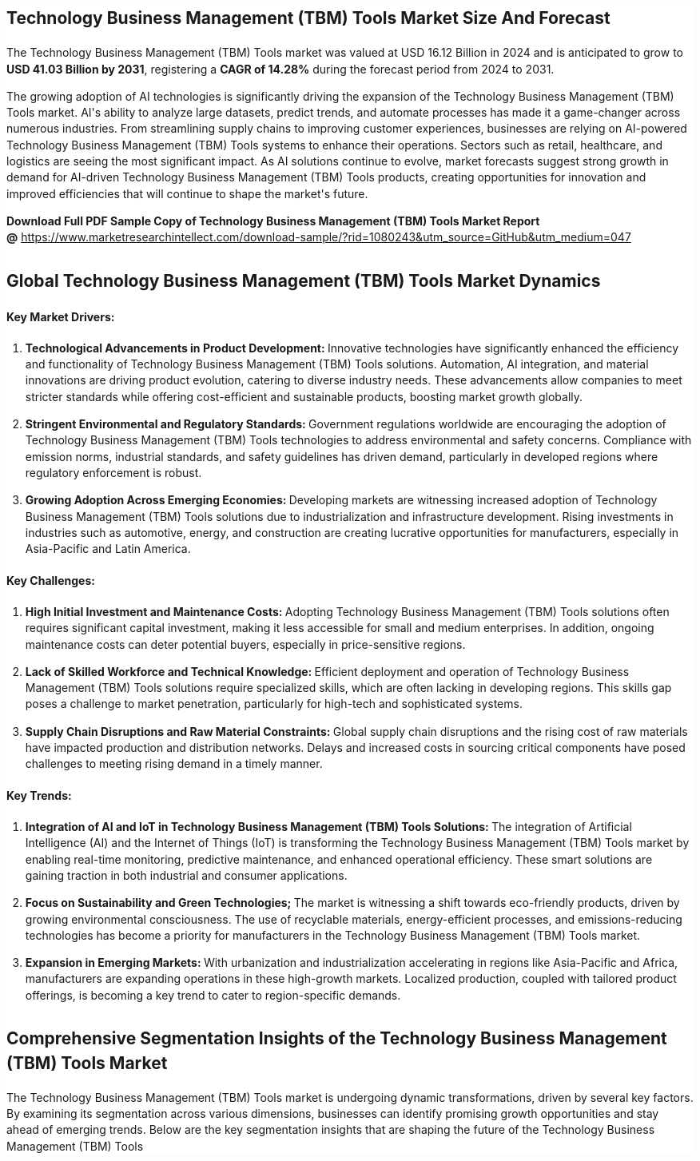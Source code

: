 <h2>Technology Business Management (TBM) Tools Market Size And Forecast</h2><p>The Technology Business Management (TBM) Tools market was valued at USD 16.12 Billion in 2024 and is anticipated to grow to <strong>USD 41.03 Billion by 2031</strong>, registering a <strong>CAGR of 14.28%</strong> during the forecast period from 2024 to 2031.</p><p>The growing adoption of AI technologies is significantly driving the expansion of the Technology Business Management (TBM) Tools market. AI's ability to analyze large datasets, predict trends, and automate processes has made it a game-changer across numerous industries. From streamlining supply chains to improving customer experiences, businesses are relying on AI-powered Technology Business Management (TBM) Tools systems to enhance their operations. Sectors such as retail, healthcare, and logistics are seeing the most significant impact. As AI solutions continue to evolve, market forecasts suggest strong growth in demand for AI-driven Technology Business Management (TBM) Tools products, creating opportunities for innovation and improved efficiencies that will continue to shape the market's future.</p><p><strong>Download Full PDF Sample Copy of Technology Business Management (TBM) Tools Market Report @</strong>&nbsp;<a href="https://www.marketresearchintellect.com/download-sample/?rid=1080243&amp;utm_source=GitHub&amp;utm_medium=047">https://www.marketresearchintellect.com/download-sample/?rid=1080243&amp;utm_source=GitHub&amp;utm_medium=047</a></p><h2>Global Technology Business Management (TBM) Tools Market Dynamics</h2><h4><strong>Key Market Drivers:</strong></h4><ol><li><p><strong>Technological Advancements in Product Development:&nbsp;</strong>Innovative technologies have significantly enhanced the efficiency and functionality of Technology Business Management (TBM) Tools solutions. Automation, AI integration, and material innovations are driving product evolution, catering to diverse industry needs. These advancements allow companies to meet stricter standards while offering cost-efficient and sustainable products, boosting market growth globally.</p></li><li><p><strong>Stringent Environmental and Regulatory Standards:&nbsp;</strong>Government regulations worldwide are encouraging the adoption of Technology Business Management (TBM) Tools technologies to address environmental and safety concerns. Compliance with emission norms, industrial standards, and safety guidelines has driven demand, particularly in developed regions where regulatory enforcement is robust.</p></li><li><p><strong>Growing Adoption Across Emerging Economies:&nbsp;</strong>Developing markets are witnessing increased adoption of Technology Business Management (TBM) Tools solutions due to industrialization and infrastructure development. Rising investments in industries such as automotive, energy, and construction are creating lucrative opportunities for manufacturers, especially in Asia-Pacific and Latin America.</p></li></ol><h4><strong>Key Challenges:</strong></h4><ol><li><p><strong>High Initial Investment and Maintenance Costs:&nbsp;</strong>Adopting Technology Business Management (TBM) Tools solutions often requires significant capital investment, making it less accessible for small and medium enterprises. In addition, ongoing maintenance costs can deter potential buyers, especially in price-sensitive regions.</p></li><li><p><strong>Lack of Skilled Workforce and Technical Knowledge:&nbsp;</strong>Efficient deployment and operation of Technology Business Management (TBM) Tools solutions require specialized skills, which are often lacking in developing regions. This skills gap poses a challenge to market penetration, particularly for high-tech and sophisticated systems.</p></li><li><p><strong>Supply Chain Disruptions and Raw Material Constraints:&nbsp;</strong>Global supply chain disruptions and the rising cost of raw materials have impacted production and distribution networks. Delays and increased costs in sourcing critical components have posed challenges to meeting rising demand in a timely manner.</p></li></ol><h4><strong>Key Trends:</strong></h4><ol><li><p><strong>Integration of AI and IoT in Technology Business Management (TBM) Tools Solutions:&nbsp;</strong>The integration of Artificial Intelligence (AI) and the Internet of Things (IoT) is transforming the Technology Business Management (TBM) Tools market by enabling real-time monitoring, predictive maintenance, and enhanced operational efficiency. These smart solutions are gaining traction in both industrial and consumer applications.</p></li><li><p><strong>Focus on Sustainability and Green Technologies;&nbsp;</strong>The market is witnessing a shift towards eco-friendly products, driven by growing environmental consciousness. The use of recyclable materials, energy-efficient processes, and emissions-reducing technologies has become a priority for manufacturers in the Technology Business Management (TBM) Tools market.</p></li><li><p><strong>Expansion in Emerging Markets:&nbsp;</strong>With urbanization and industrialization accelerating in regions like Asia-Pacific and Africa, manufacturers are expanding operations in these high-growth markets. Localized production, coupled with tailored product offerings, is becoming a key trend to cater to region-specific demands.</p></li></ol><div class="article-main__content" data-test-id="publishing-text-block"><h2>Comprehensive Segmentation Insights of the Technology Business Management (TBM) Tools Market</h2><p>The Technology Business Management (TBM) Tools market is undergoing dynamic transformations, driven by several key factors. By examining its segmentation across various dimensions, businesses can identify promising growth opportunities and stay ahead of emerging trends. Below are the key segmentation insights that are shaping the future of the Technology Business Management (TBM) Tools